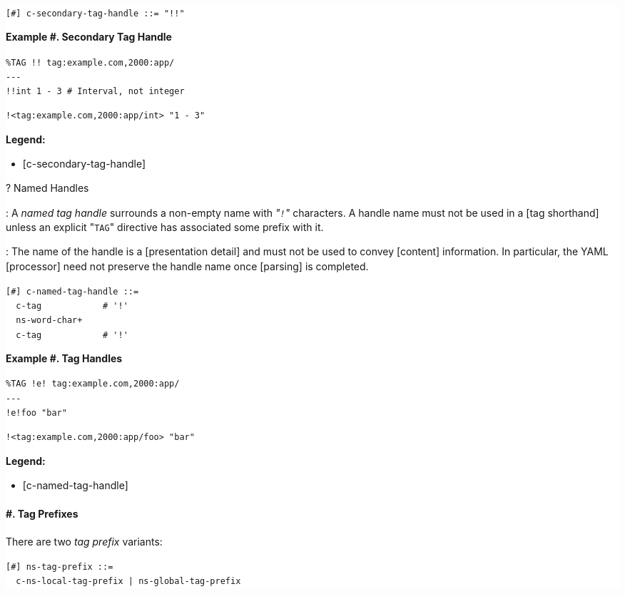 ```
[#] c-secondary-tag-handle ::= "!!"
```


**Example #. Secondary Tag Handle**

```
%TAG !! tag:example.com,2000:app/
---
!!int 1 - 3 # Interval, not integer
```

```
!<tag:example.com,2000:app/int> "1 - 3"
```

**Legend:**
* [c-secondary-tag-handle] 


? Named Handles

: A _named tag handle_ surrounds a non-empty name with _"`!`"_ characters.
A handle name must not be used in a [tag shorthand] unless an explicit "`TAG`"
directive has associated some prefix with it.

: The name of the handle is a [presentation detail] and must not be used to
convey [content] information.
In particular, the YAML [processor] need not preserve the handle name once
[parsing] is completed.

```
[#] c-named-tag-handle ::=
  c-tag            # '!'
  ns-word-char+
  c-tag            # '!'
```


**Example #. Tag Handles**

```
%TAG !e! tag:example.com,2000:app/
---
!e!foo "bar"
```

```
!<tag:example.com,2000:app/foo> "bar"
```

**Legend:**
* [c-named-tag-handle] 


#### #. Tag Prefixes

There are two _tag prefix_ variants:

```
[#] ns-tag-prefix ::=
  c-ns-local-tag-prefix | ns-global-tag-prefix
```
